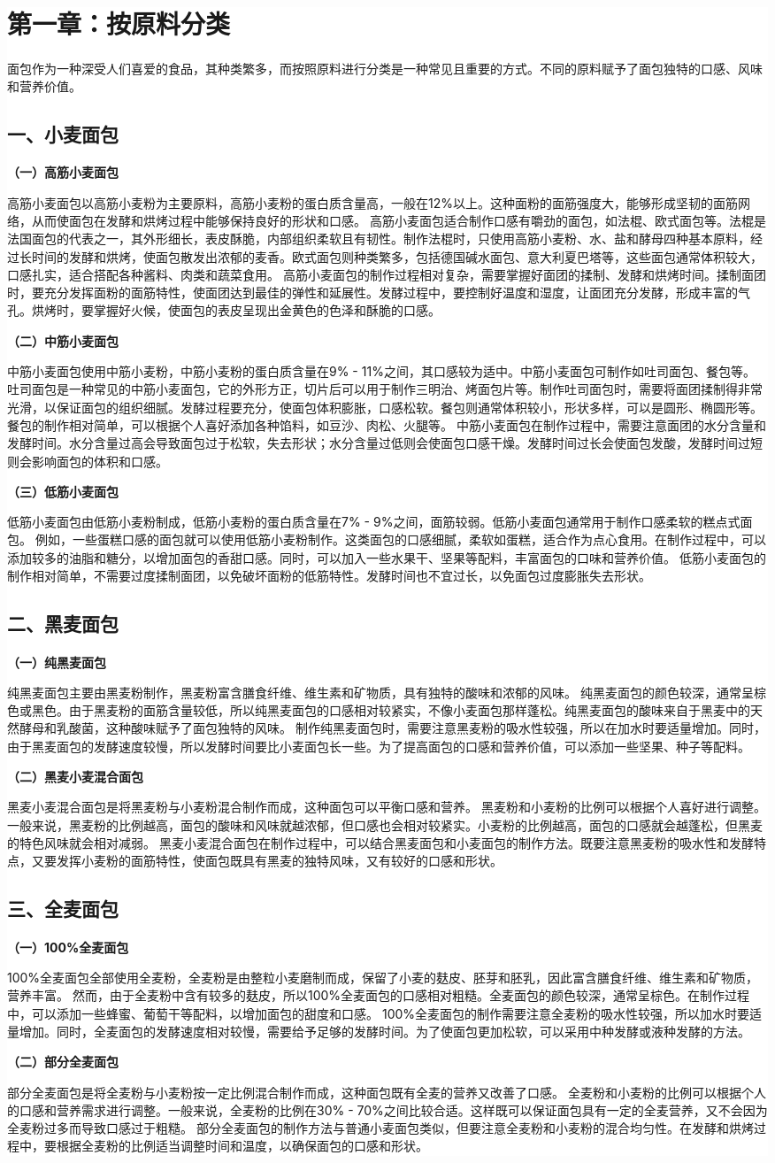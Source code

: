# 第一章：按原料分类

面包作为一种深受人们喜爱的食品，其种类繁多，而按照原料进行分类是一种常见且重要的方式。不同的原料赋予了面包独特的口感、风味和营养价值。

## 一、小麦面包

**（一）高筋小麦面包**

高筋小麦面包以高筋小麦粉为主要原料，高筋小麦粉的蛋白质含量高，一般在12%以上。这种面粉的面筋强度大，能够形成坚韧的面筋网络，从而使面包在发酵和烘烤过程中能够保持良好的形状和口感。
高筋小麦面包适合制作口感有嚼劲的面包，如法棍、欧式面包等。法棍是法国面包的代表之一，其外形细长，表皮酥脆，内部组织柔软且有韧性。制作法棍时，只使用高筋小麦粉、水、盐和酵母四种基本原料，经过长时间的发酵和烘烤，使面包散发出浓郁的麦香。欧式面包则种类繁多，包括德国碱水面包、意大利夏巴塔等，这些面包通常体积较大，口感扎实，适合搭配各种酱料、肉类和蔬菜食用。
高筋小麦面包的制作过程相对复杂，需要掌握好面团的揉制、发酵和烘烤时间。揉制面团时，要充分发挥面粉的面筋特性，使面团达到最佳的弹性和延展性。发酵过程中，要控制好温度和湿度，让面团充分发酵，形成丰富的气孔。烘烤时，要掌握好火候，使面包的表皮呈现出金黄色的色泽和酥脆的口感。

**（二）中筋小麦面包**

中筋小麦面包使用中筋小麦粉，中筋小麦粉的蛋白质含量在9% - 11%之间，其口感较为适中。中筋小麦面包可制作如吐司面包、餐包等。
吐司面包是一种常见的中筋小麦面包，它的外形方正，切片后可以用于制作三明治、烤面包片等。制作吐司面包时，需要将面团揉制得非常光滑，以保证面包的组织细腻。发酵过程要充分，使面包体积膨胀，口感松软。餐包则通常体积较小，形状多样，可以是圆形、椭圆形等。餐包的制作相对简单，可以根据个人喜好添加各种馅料，如豆沙、肉松、火腿等。
中筋小麦面包在制作过程中，需要注意面团的水分含量和发酵时间。水分含量过高会导致面包过于松软，失去形状；水分含量过低则会使面包口感干燥。发酵时间过长会使面包发酸，发酵时间过短则会影响面包的体积和口感。

**（三）低筋小麦面包**

低筋小麦面包由低筋小麦粉制成，低筋小麦粉的蛋白质含量在7% - 9%之间，面筋较弱。低筋小麦面包通常用于制作口感柔软的糕点式面包。
例如，一些蛋糕口感的面包就可以使用低筋小麦粉制作。这类面包的口感细腻，柔软如蛋糕，适合作为点心食用。在制作过程中，可以添加较多的油脂和糖分，以增加面包的香甜口感。同时，可以加入一些水果干、坚果等配料，丰富面包的口味和营养价值。
低筋小麦面包的制作相对简单，不需要过度揉制面团，以免破坏面粉的低筋特性。发酵时间也不宜过长，以免面包过度膨胀失去形状。

## 二、黑麦面包

**（一）纯黑麦面包**

纯黑麦面包主要由黑麦粉制作，黑麦粉富含膳食纤维、维生素和矿物质，具有独特的酸味和浓郁的风味。
纯黑麦面包的颜色较深，通常呈棕色或黑色。由于黑麦粉的面筋含量较低，所以纯黑麦面包的口感相对较紧实，不像小麦面包那样蓬松。纯黑麦面包的酸味来自于黑麦中的天然酵母和乳酸菌，这种酸味赋予了面包独特的风味。
制作纯黑麦面包时，需要注意黑麦粉的吸水性较强，所以在加水时要适量增加。同时，由于黑麦面包的发酵速度较慢，所以发酵时间要比小麦面包长一些。为了提高面包的口感和营养价值，可以添加一些坚果、种子等配料。

**（二）黑麦小麦混合面包**

黑麦小麦混合面包是将黑麦粉与小麦粉混合制作而成，这种面包可以平衡口感和营养。
黑麦粉和小麦粉的比例可以根据个人喜好进行调整。一般来说，黑麦粉的比例越高，面包的酸味和风味就越浓郁，但口感也会相对较紧实。小麦粉的比例越高，面包的口感就会越蓬松，但黑麦的特色风味就会相对减弱。
黑麦小麦混合面包在制作过程中，可以结合黑麦面包和小麦面包的制作方法。既要注意黑麦粉的吸水性和发酵特点，又要发挥小麦粉的面筋特性，使面包既具有黑麦的独特风味，又有较好的口感和形状。

## 三、全麦面包

**（一）100%全麦面包**

100%全麦面包全部使用全麦粉，全麦粉是由整粒小麦磨制而成，保留了小麦的麸皮、胚芽和胚乳，因此富含膳食纤维、维生素和矿物质，营养丰富。
然而，由于全麦粉中含有较多的麸皮，所以100%全麦面包的口感相对粗糙。全麦面包的颜色较深，通常呈棕色。在制作过程中，可以添加一些蜂蜜、葡萄干等配料，以增加面包的甜度和口感。
100%全麦面包的制作需要注意全麦粉的吸水性较强，所以加水时要适量增加。同时，全麦面包的发酵速度相对较慢，需要给予足够的发酵时间。为了使面包更加松软，可以采用中种发酵或液种发酵的方法。

**（二）部分全麦面包**

部分全麦面包是将全麦粉与小麦粉按一定比例混合制作而成，这种面包既有全麦的营养又改善了口感。
全麦粉和小麦粉的比例可以根据个人的口感和营养需求进行调整。一般来说，全麦粉的比例在30% - 70%之间比较合适。这样既可以保证面包具有一定的全麦营养，又不会因为全麦粉过多而导致口感过于粗糙。
部分全麦面包的制作方法与普通小麦面包类似，但要注意全麦粉和小麦粉的混合均匀性。在发酵和烘烤过程中，要根据全麦粉的比例适当调整时间和温度，以确保面包的口感和形状。
